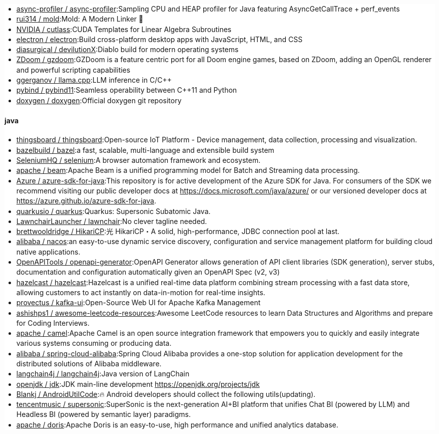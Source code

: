 * [async-profiler / async-profiler](https://github.com/async-profiler/async-profiler):Sampling CPU and HEAP profiler for Java featuring AsyncGetCallTrace + perf_events
* [rui314 / mold](https://github.com/rui314/mold):Mold: A Modern Linker 🦠
* [NVIDIA / cutlass](https://github.com/NVIDIA/cutlass):CUDA Templates for Linear Algebra Subroutines
* [electron / electron](https://github.com/electron/electron):Build cross-platform desktop apps with JavaScript, HTML, and CSS
* [diasurgical / devilutionX](https://github.com/diasurgical/devilutionX):Diablo build for modern operating systems
* [ZDoom / gzdoom](https://github.com/ZDoom/gzdoom):GZDoom is a feature centric port for all Doom engine games, based on ZDoom, adding an OpenGL renderer and powerful scripting capabilities
* [ggerganov / llama.cpp](https://github.com/ggerganov/llama.cpp):LLM inference in C/C++
* [pybind / pybind11](https://github.com/pybind/pybind11):Seamless operability between C++11 and Python
* [doxygen / doxygen](https://github.com/doxygen/doxygen):Official doxygen git repository

#### java
* [thingsboard / thingsboard](https://github.com/thingsboard/thingsboard):Open-source IoT Platform - Device management, data collection, processing and visualization.
* [bazelbuild / bazel](https://github.com/bazelbuild/bazel):a fast, scalable, multi-language and extensible build system
* [SeleniumHQ / selenium](https://github.com/SeleniumHQ/selenium):A browser automation framework and ecosystem.
* [apache / beam](https://github.com/apache/beam):Apache Beam is a unified programming model for Batch and Streaming data processing.
* [Azure / azure-sdk-for-java](https://github.com/Azure/azure-sdk-for-java):This repository is for active development of the Azure SDK for Java. For consumers of the SDK we recommend visiting our public developer docs at https://docs.microsoft.com/java/azure/ or our versioned developer docs at https://azure.github.io/azure-sdk-for-java.
* [quarkusio / quarkus](https://github.com/quarkusio/quarkus):Quarkus: Supersonic Subatomic Java.
* [LawnchairLauncher / lawnchair](https://github.com/LawnchairLauncher/lawnchair):No clever tagline needed.
* [brettwooldridge / HikariCP](https://github.com/brettwooldridge/HikariCP):光 HikariCP・A solid, high-performance, JDBC connection pool at last.
* [alibaba / nacos](https://github.com/alibaba/nacos):an easy-to-use dynamic service discovery, configuration and service management platform for building cloud native applications.
* [OpenAPITools / openapi-generator](https://github.com/OpenAPITools/openapi-generator):OpenAPI Generator allows generation of API client libraries (SDK generation), server stubs, documentation and configuration automatically given an OpenAPI Spec (v2, v3)
* [hazelcast / hazelcast](https://github.com/hazelcast/hazelcast):Hazelcast is a unified real-time data platform combining stream processing with a fast data store, allowing customers to act instantly on data-in-motion for real-time insights.
* [provectus / kafka-ui](https://github.com/provectus/kafka-ui):Open-Source Web UI for Apache Kafka Management
* [ashishps1 / awesome-leetcode-resources](https://github.com/ashishps1/awesome-leetcode-resources):Awesome LeetCode resources to learn Data Structures and Algorithms and prepare for Coding Interviews.
* [apache / camel](https://github.com/apache/camel):Apache Camel is an open source integration framework that empowers you to quickly and easily integrate various systems consuming or producing data.
* [alibaba / spring-cloud-alibaba](https://github.com/alibaba/spring-cloud-alibaba):Spring Cloud Alibaba provides a one-stop solution for application development for the distributed solutions of Alibaba middleware.
* [langchain4j / langchain4j](https://github.com/langchain4j/langchain4j):Java version of LangChain
* [openjdk / jdk](https://github.com/openjdk/jdk):JDK main-line development https://openjdk.org/projects/jdk
* [Blankj / AndroidUtilCode](https://github.com/Blankj/AndroidUtilCode):🔥 Android developers should collect the following utils(updating).
* [tencentmusic / supersonic](https://github.com/tencentmusic/supersonic):SuperSonic is the next-generation AI+BI platform that unifies Chat BI (powered by LLM) and Headless BI (powered by semantic layer) paradigms.
* [apache / doris](https://github.com/apache/doris):Apache Doris is an easy-to-use, high performance and unified analytics database.